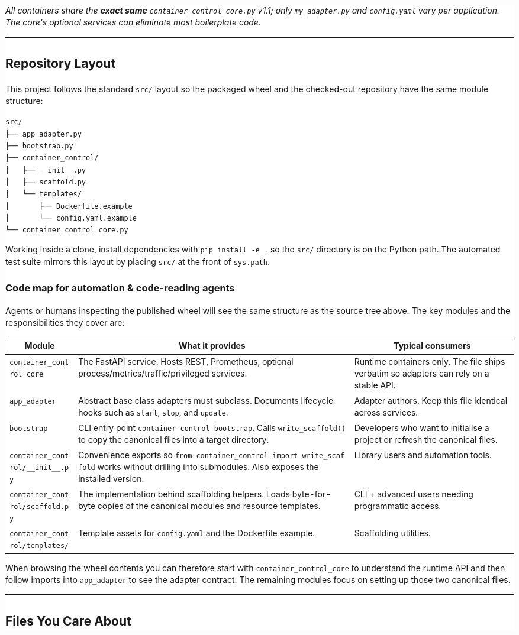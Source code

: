 *All containers share the **exact same** `container_control_core.py` v1.1; only `my_adapter.py` and `config.yaml` vary per application. The core's optional services can eliminate most boilerplate code.*

---

## Repository Layout

This project follows the standard `src/` layout so the packaged wheel and the
checked-out repository have the same module structure:

```text
src/
├── app_adapter.py
├── bootstrap.py
├── container_control/
│   ├── __init__.py
│   ├── scaffold.py
│   └── templates/
│       ├── Dockerfile.example
│       └── config.yaml.example
└── container_control_core.py
```

Working inside a clone, install dependencies with `pip install -e .` so the
`src/` directory is on the Python path. The automated test suite mirrors this
layout by placing `src/` at the front of `sys.path`.

### Code map for automation & code-reading agents

Agents or humans inspecting the published wheel will see the same structure as
the source tree above. The key modules and the responsibilities they cover are:

| Module | What it provides | Typical consumers |
| --- | --- | --- |
| `container_control_core` | The FastAPI service. Hosts REST, Prometheus, optional process/metrics/traffic/privileged services. | Runtime containers only. The file ships verbatim so adapters can rely on a stable API. |
| `app_adapter` | Abstract base class adapters must subclass. Documents lifecycle hooks such as `start`, `stop`, and `update`. | Adapter authors. Keep this file identical across services. |
| `bootstrap` | CLI entry point `container-control-bootstrap`. Calls `write_scaffold()` to copy the canonical files into a target directory. | Developers who want to initialise a project or refresh the canonical files. |
| `container_control/__init__.py` | Convenience exports so `from container_control import write_scaffold` works without drilling into submodules. Also exposes the installed version. | Library users and automation tools. |
| `container_control/scaffold.py` | The implementation behind scaffolding helpers. Loads byte-for-byte copies of the canonical modules and resource templates. | CLI + advanced users needing programmatic access. |
| `container_control/templates/` | Template assets for `config.yaml` and the Dockerfile example. | Scaffolding utilities. |

When browsing the wheel contents you can therefore start with
`container_control_core` to understand the runtime API and then follow imports
into `app_adapter` to see the adapter contract. The remaining modules focus on
setting up those two canonical files.

---

## Files You Care About
